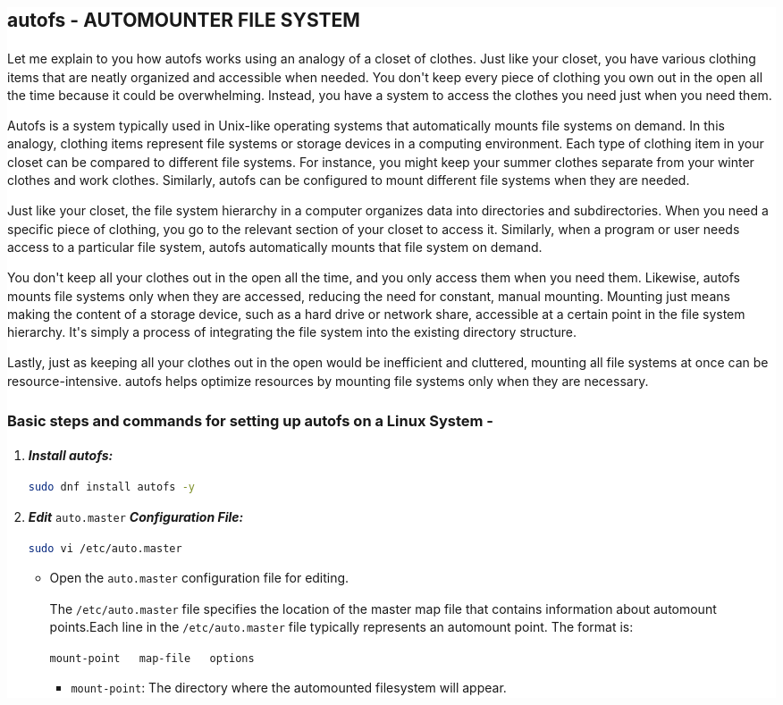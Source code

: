 
## **autofs - AUTOMOUNTER FILE SYSTEM**

Let me explain to you how autofs works using an analogy of a closet of clothes. Just like your closet, you have various clothing items that are neatly organized and accessible when needed. You don't keep every piece of clothing you own out in the open all the time because it could be overwhelming. Instead, you have a system to access the clothes you need just when you need them.

Autofs is a system typically used in Unix-like operating systems that automatically mounts file systems on demand. In this analogy, clothing items represent file systems or storage devices in a computing environment. Each type of clothing item in your closet can be compared to different file systems. For instance, you might keep your summer clothes separate from your winter clothes and work clothes. Similarly, autofs can be configured to mount different file systems when they are needed.

Just like your closet, the file system hierarchy in a computer organizes data into directories and subdirectories. When you need a specific piece of clothing, you go to the relevant section of your closet to access it. Similarly, when a program or user needs access to a particular file system, autofs automatically mounts that file system on demand.

You don't keep all your clothes out in the open all the time, and you only access them when you need them. Likewise, autofs mounts file systems only when they are accessed, reducing the need for constant, manual mounting. Mounting just means making the content of a storage device, such as a hard drive or network share, accessible at a certain point in the file system hierarchy. It's simply a process of integrating the file system into the existing directory structure.

Lastly, just as keeping all your clothes out in the open would be inefficient and cluttered, mounting all file systems at once can be resource-intensive. autofs helps optimize resources by mounting file systems only when they are necessary.

### **Basic steps and commands for setting up autofs on a Linux System -**

1. ***Install autofs:***
    
    ```bash
    sudo dnf install autofs -y
    ```
    
2. ***Edit*** `auto.master` ***Configuration File:***
    
    ```bash
    sudo vi /etc/auto.master
    ```
    
    * Open the `auto.master` configuration file for editing.
        
        The `/etc/auto.master` file specifies the location of the master map file that contains information about automount points.Each line in the `/etc/auto.master` file typically represents an automount point. The format is:
        
        ```plaintext
        mount-point   map-file   options
        ```
        
        * `mount-point`: The directory where the automounted filesystem will appear.
            